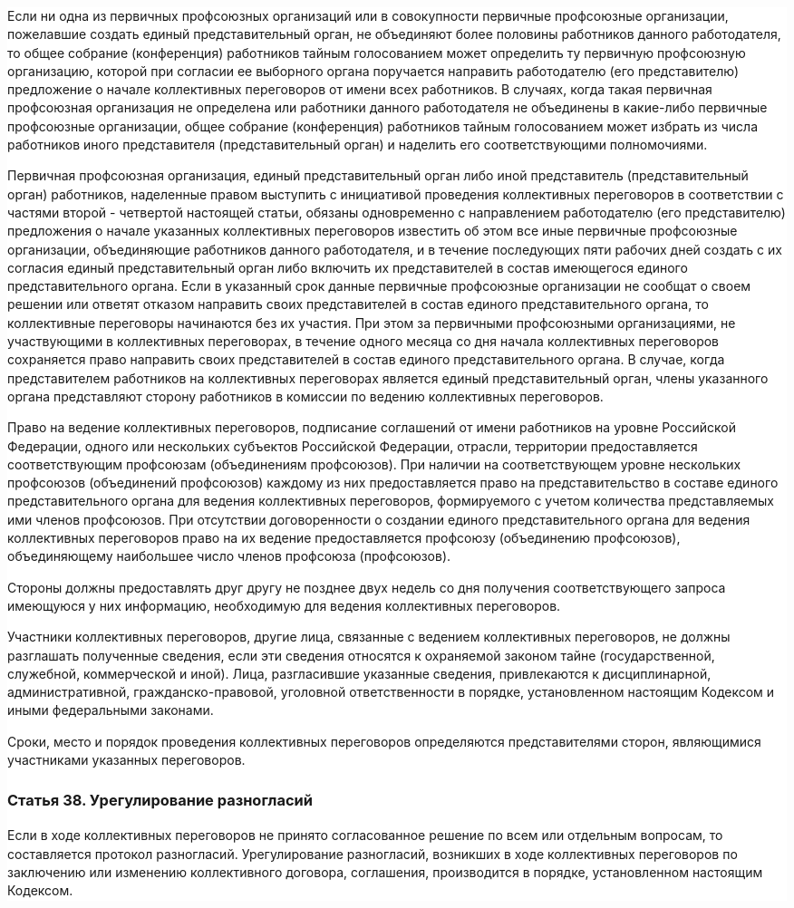 Если ни одна из первичных профсоюзных организаций или в совокупности первичные профсоюзные организации, пожелавшие создать единый представительный орган, не объединяют более половины работников данного работодателя, то общее собрание (конференция) работников тайным голосованием может определить ту первичную профсоюзную организацию, которой при согласии ее выборного органа поручается направить работодателю (его представителю) предложение о начале коллективных переговоров от имени всех работников. В случаях, когда такая первичная профсоюзная организация не определена или работники данного работодателя не объединены в какие-либо первичные профсоюзные организации, общее собрание (конференция) работников тайным голосованием может избрать из числа работников иного представителя (представительный орган) и наделить его соответствующими полномочиями.

Первичная профсоюзная организация, единый представительный орган либо иной представитель (представительный орган) работников, наделенные правом выступить с инициативой проведения коллективных переговоров в соответствии с частями второй - четвертой настоящей статьи, обязаны одновременно с направлением работодателю (его представителю) предложения о начале указанных коллективных переговоров известить об этом все иные первичные профсоюзные организации, объединяющие работников данного работодателя, и в течение последующих пяти рабочих дней создать с их согласия единый представительный орган либо включить их представителей в состав имеющегося единого представительного органа. Если в указанный срок данные первичные профсоюзные организации не сообщат о своем решении или ответят отказом направить своих представителей в состав единого представительного органа, то коллективные переговоры начинаются без их участия. При этом за первичными профсоюзными организациями, не участвующими в коллективных переговорах, в течение одного месяца со дня начала коллективных переговоров сохраняется право направить своих представителей в состав единого представительного органа. В случае, когда представителем работников на коллективных переговорах является единый представительный орган, члены указанного органа представляют сторону работников в комиссии по ведению коллективных переговоров.

Право на ведение коллективных переговоров, подписание соглашений от имени работников на уровне Российской Федерации, одного или нескольких субъектов Российской Федерации, отрасли, территории предоставляется соответствующим профсоюзам (объединениям профсоюзов). При наличии на соответствующем уровне нескольких профсоюзов (объединений профсоюзов) каждому из них предоставляется право на представительство в составе единого представительного органа для ведения коллективных переговоров, формируемого с учетом количества представляемых ими членов профсоюзов. При отсутствии договоренности о создании единого представительного органа для ведения коллективных переговоров право на их ведение предоставляется профсоюзу (объединению профсоюзов), объединяющему наибольшее число членов профсоюза (профсоюзов).

Стороны должны предоставлять друг другу не позднее двух недель со дня получения соответствующего запроса имеющуюся у них информацию, необходимую для ведения коллективных переговоров.

Участники коллективных переговоров, другие лица, связанные с ведением коллективных переговоров, не должны разглашать полученные сведения, если эти сведения относятся к охраняемой законом тайне (государственной, служебной, коммерческой и иной). Лица, разгласившие указанные сведения, привлекаются к дисциплинарной, административной, гражданско-правовой, уголовной ответственности в порядке, установленном настоящим Кодексом и иными федеральными законами.

Сроки, место и порядок проведения коллективных переговоров определяются представителями сторон, являющимися участниками указанных переговоров.

### Статья 38. Урегулирование разногласий

Если в ходе коллективных переговоров не принято согласованное решение по всем или отдельным вопросам, то составляется протокол разногласий. Урегулирование разногласий, возникших в ходе коллективных переговоров по заключению или изменению коллективного договора, соглашения, производится в порядке, установленном настоящим Кодексом.
